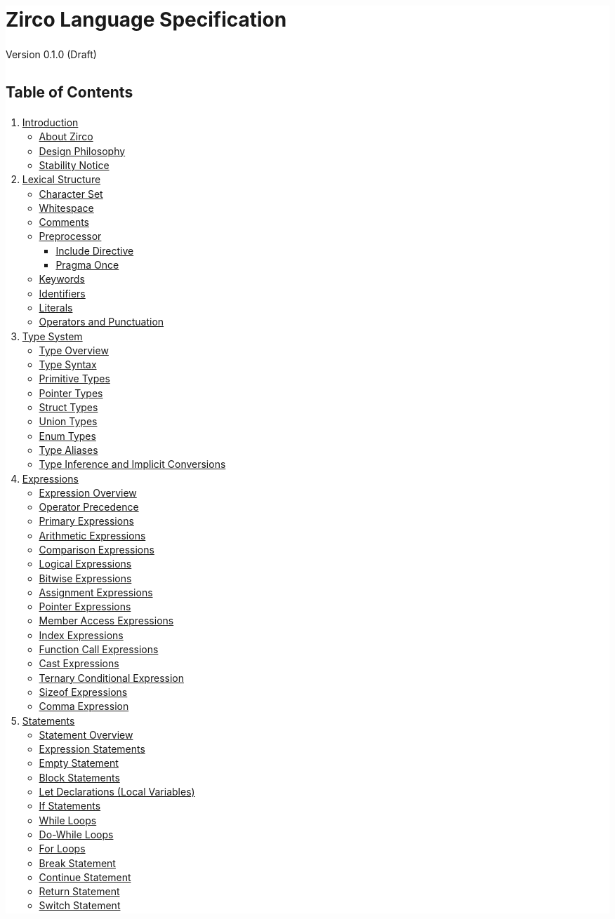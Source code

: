 # Zirco Language Specification

Version 0.1.0 (Draft)

## Table of Contents

1. [Introduction](#1-introduction)
   - [About Zirco](#11-about-zirco)
   - [Design Philosophy](#12-design-philosophy)
   - [Stability Notice](#13-stability-notice)
2. [Lexical Structure](#2-lexical-structure)
   - [Character Set](#21-character-set)
   - [Whitespace](#22-whitespace)
   - [Comments](#23-comments)
   - [Preprocessor](#24-preprocessor)
     - [Include Directive](#241-include-directive)
     - [Pragma Once](#242-pragma-once)
   - [Keywords](#25-keywords)
   - [Identifiers](#26-identifiers)
   - [Literals](#27-literals)
   - [Operators and Punctuation](#28-operators-and-punctuation)
3. [Type System](#3-type-system)
   - [Type Overview](#31-type-overview)
   - [Type Syntax](#32-type-syntax)
   - [Primitive Types](#33-primitive-types)
   - [Pointer Types](#34-pointer-types)
   - [Struct Types](#35-struct-types)
   - [Union Types](#36-union-types)
   - [Enum Types](#37-enum-types)
   - [Type Aliases](#38-type-aliases)
   - [Type Inference and Implicit Conversions](#39-type-inference-and-implicit-conversions)
4. [Expressions](#4-expressions)
   - [Expression Overview](#41-expression-overview)
   - [Operator Precedence](#42-operator-precedence)
   - [Primary Expressions](#43-primary-expressions)
   - [Arithmetic Expressions](#44-arithmetic-expressions)
   - [Comparison Expressions](#45-comparison-expressions)
   - [Logical Expressions](#46-logical-expressions)
   - [Bitwise Expressions](#47-bitwise-expressions)
   - [Assignment Expressions](#48-assignment-expressions)
   - [Pointer Expressions](#49-pointer-expressions)
   - [Member Access Expressions](#410-member-access-expressions)
   - [Index Expressions](#411-index-expressions)
   - [Function Call Expressions](#412-function-call-expressions)
   - [Cast Expressions](#413-cast-expressions)
   - [Ternary Conditional Expression](#414-ternary-conditional-expression)
   - [Sizeof Expressions](#415-sizeof-expressions)
   - [Comma Expression](#416-comma-expression)
5. [Statements](#5-statements)
   - [Statement Overview](#51-statement-overview)
   - [Expression Statements](#52-expression-statements)
   - [Empty Statement](#53-empty-statement)
   - [Block Statements](#54-block-statements)
   - [Let Declarations (Local Variables)](#55-let-declarations-local-variables)
   - [If Statements](#56-if-statements)
   - [While Loops](#57-while-loops)
   - [Do-While Loops](#58-do-while-loops)
   - [For Loops](#59-for-loops)
   - [Break Statement](#510-break-statement)
   - [Continue Statement](#511-continue-statement)
   - [Return Statement](#512-return-statement)
   - [Switch Statement](#513-switch-statement)